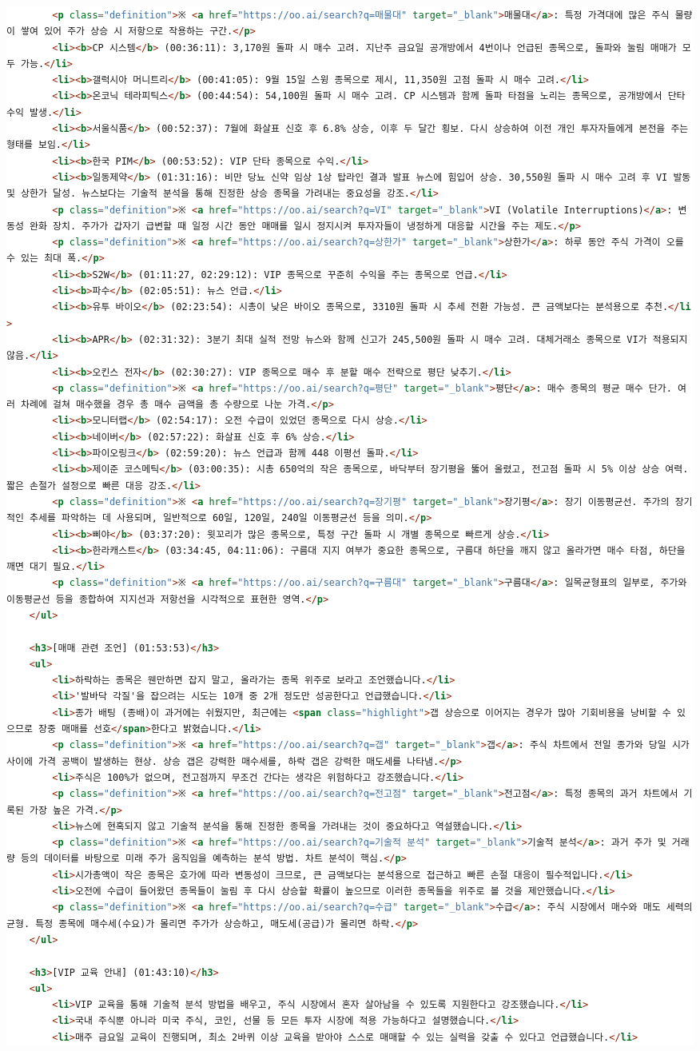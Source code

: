 ```html
        <p class="definition">※ <a href="https://oo.ai/search?q=매물대" target="_blank">매물대</a>: 특정 가격대에 많은 주식 물량이 쌓여 있어 주가 상승 시 저항으로 작용하는 구간.</p>
        <li><b>CP 시스템</b> (00:36:11): 3,170원 돌파 시 매수 고려. 지난주 금요일 공개방에서 4번이나 언급된 종목으로, 돌파와 눌림 매매가 모두 가능.</li>
        <li><b>갤럭시아 머니트리</b> (00:41:05): 9월 15일 스윙 종목으로 제시, 11,350원 고점 돌파 시 매수 고려.</li>
        <li><b>온코닉 테라피틱스</b> (00:44:54): 54,100원 돌파 시 매수 고려. CP 시스템과 함께 돌파 타점을 노리는 종목으로, 공개방에서 단타 수익 발생.</li>
        <li><b>서울식품</b> (00:52:37): 7월에 화살표 신호 후 6.8% 상승, 이후 두 달간 횡보. 다시 상승하여 이전 개인 투자자들에게 본전을 주는 형태를 보임.</li>
        <li><b>한국 PIM</b> (00:53:52): VIP 단타 종목으로 수익.</li>
        <li><b>일동제약</b> (01:31:16): 비만 당뇨 신약 임상 1상 탑라인 결과 발표 뉴스에 힘입어 상승. 30,550원 돌파 시 매수 고려 후 VI 발동 및 상한가 달성. 뉴스보다는 기술적 분석을 통해 진정한 상승 종목을 가려내는 중요성을 강조.</li>
        <p class="definition">※ <a href="https://oo.ai/search?q=VI" target="_blank">VI (Volatile Interruptions)</a>: 변동성 완화 장치. 주가가 갑자기 급변할 때 일정 시간 동안 매매를 일시 정지시켜 투자자들이 냉정하게 대응할 시간을 주는 제도.</p>
        <p class="definition">※ <a href="https://oo.ai/search?q=상한가" target="_blank">상한가</a>: 하루 동안 주식 가격이 오를 수 있는 최대 폭.</p>
        <li><b>S2W</b> (01:11:27, 02:29:12): VIP 종목으로 꾸준히 수익을 주는 종목으로 언급.</li>
        <li><b>파수</b> (02:05:51): 뉴스 언급.</li>
        <li><b>유투 바이오</b> (02:23:54): 시총이 낮은 바이오 종목으로, 3310원 돌파 시 추세 전환 가능성. 큰 금액보다는 분석용으로 추천.</li>
        <li><b>APR</b> (02:31:32): 3분기 최대 실적 전망 뉴스와 함께 신고가 245,500원 돌파 시 매수 고려. 대체거래소 종목으로 VI가 적용되지 않음.</li>
        <li><b>오킨스 전자</b> (02:30:27): VIP 종목으로 매수 후 분할 매수 전략으로 평단 낮추기.</li>
        <p class="definition">※ <a href="https://oo.ai/search?q=평단" target="_blank">평단</a>: 매수 종목의 평균 매수 단가. 여러 차례에 걸쳐 매수했을 경우 총 매수 금액을 총 수량으로 나눈 가격.</p>
        <li><b>모니터랩</b> (02:54:17): 오전 수급이 있었던 종목으로 다시 상승.</li>
        <li><b>네이버</b> (02:57:22): 화살표 신호 후 6% 상승.</li>
        <li><b>파이오링크</b> (02:59:20): 뉴스 언급과 함께 448 이평선 돌파.</li>
        <li><b>제이준 코스메틱</b> (03:00:35): 시총 650억의 작은 종목으로, 바닥부터 장기평을 뚫어 올렸고, 전고점 돌파 시 5% 이상 상승 여력. 짧은 손절가 설정으로 빠른 대응 강조.</li>
        <p class="definition">※ <a href="https://oo.ai/search?q=장기평" target="_blank">장기평</a>: 장기 이동평균선. 주가의 장기적인 추세를 파악하는 데 사용되며, 일반적으로 60일, 120일, 240일 이동평균선 등을 의미.</p>
        <li><b>삐야</b> (03:37:20): 윗꼬리가 많은 종목으로, 특정 구간 돌파 시 개별 종목으로 빠르게 상승.</li>
        <li><b>한라캐스트</b> (03:34:45, 04:11:06): 구름대 지지 여부가 중요한 종목으로, 구름대 하단을 깨지 않고 올라가면 매수 타점, 하단을 깨면 대기 필요.</li>
        <p class="definition">※ <a href="https://oo.ai/search?q=구름대" target="_blank">구름대</a>: 일목균형표의 일부로, 주가와 이동평균선 등을 종합하여 지지선과 저항선을 시각적으로 표현한 영역.</p>
    </ul>

    <h3>[매매 관련 조언] (01:53:53)</h3>
    <ul>
        <li>하락하는 종목은 웬만하면 잡지 말고, 올라가는 종목 위주로 보라고 조언했습니다.</li>
        <li>'발바닥 각질'을 잡으려는 시도는 10개 중 2개 정도만 성공한다고 언급했습니다.</li>
        <li>종가 배팅 (종배)이 과거에는 쉬웠지만, 최근에는 <span class="highlight">갭 상승으로 이어지는 경우가 많아 기회비용을 낭비할 수 있으므로 장중 매매를 선호</span>한다고 밝혔습니다.</li>
        <p class="definition">※ <a href="https://oo.ai/search?q=갭" target="_blank">갭</a>: 주식 차트에서 전일 종가와 당일 시가 사이에 가격 공백이 발생하는 현상. 상승 갭은 강력한 매수세를, 하락 갭은 강력한 매도세를 나타냄.</p>
        <li>주식은 100%가 없으며, 전고점까지 무조건 간다는 생각은 위험하다고 강조했습니다.</li>
        <p class="definition">※ <a href="https://oo.ai/search?q=전고점" target="_blank">전고점</a>: 특정 종목의 과거 차트에서 기록된 가장 높은 가격.</p>
        <li>뉴스에 현혹되지 않고 기술적 분석을 통해 진정한 종목을 가려내는 것이 중요하다고 역설했습니다.</li>
        <p class="definition">※ <a href="https://oo.ai/search?q=기술적 분석" target="_blank">기술적 분석</a>: 과거 주가 및 거래량 등의 데이터를 바탕으로 미래 주가 움직임을 예측하는 분석 방법. 차트 분석이 핵심.</p>
        <li>시가총액이 작은 종목은 호가에 따라 변동성이 크므로, 큰 금액보다는 분석용으로 접근하고 빠른 손절 대응이 필수적입니다.</li>
        <li>오전에 수급이 들어왔던 종목들이 눌림 후 다시 상승할 확률이 높으므로 이러한 종목들을 위주로 볼 것을 제안했습니다.</li>
        <p class="definition">※ <a href="https://oo.ai/search?q=수급" target="_blank">수급</a>: 주식 시장에서 매수와 매도 세력의 균형. 특정 종목에 매수세(수요)가 몰리면 주가가 상승하고, 매도세(공급)가 몰리면 하락.</p>
    </ul>

    <h3>[VIP 교육 안내] (01:43:10)</h3>
    <ul>
        <li>VIP 교육을 통해 기술적 분석 방법을 배우고, 주식 시장에서 혼자 살아남을 수 있도록 지원한다고 강조했습니다.</li>
        <li>국내 주식뿐 아니라 미국 주식, 코인, 선물 등 모든 투자 시장에 적용 가능하다고 설명했습니다.</li>
        <li>매주 금요일 교육이 진행되며, 최소 2바퀴 이상 교육을 받아야 스스로 매매할 수 있는 실력을 갖출 수 있다고 언급했습니다.</li>
```